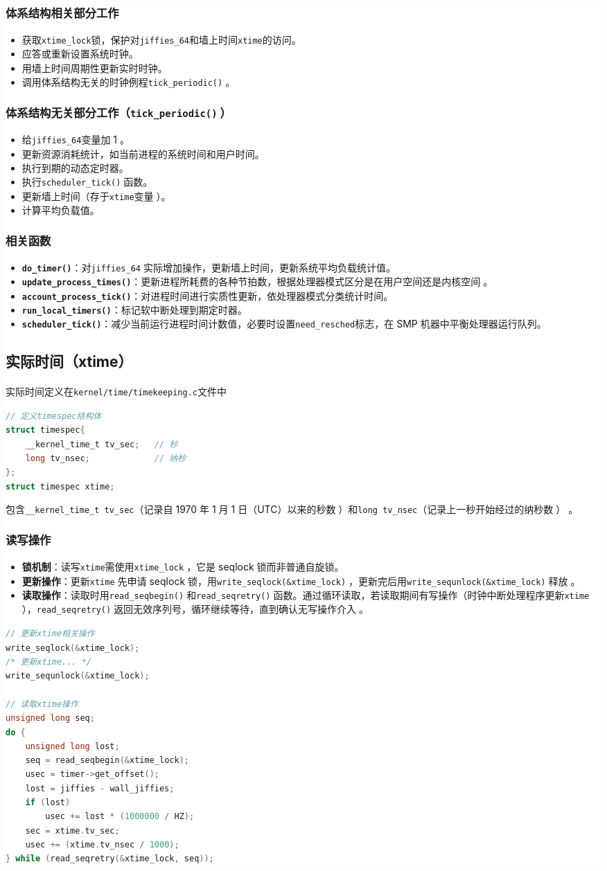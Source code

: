 ### 体系结构相关部分工作

- 获取`xtime_lock`锁，保护对`jiffies_64`和墙上时间`xtime`的访问。
- 应答或重新设置系统时钟。
- 用墙上时间周期性更新实时时钟。
- 调用体系结构无关的时钟例程`tick_periodic()` 。

### 体系结构无关部分工作（`tick_periodic()` ）

- 给`jiffies_64`变量加 1 。
- 更新资源消耗统计，如当前进程的系统时间和用户时间。
- 执行到期的动态定时器。
- 执行`scheduler_tick()` 函数。
- 更新墙上时间（存于`xtime`变量 ）。
- 计算平均负载值。

### 相关函数

- **`do_timer()`**：对`jiffies_64` 实际增加操作，更新墙上时间，更新系统平均负载统计值。
- **`update_process_times()`**：更新进程所耗费的各种节拍数，根据处理器模式区分是在用户空间还是内核空间 。
- **`account_process_tick()`**：对进程时间进行实质性更新，依处理器模式分类统计时间。
- **`run_local_timers()`**：标记软中断处理到期定时器。
- **`scheduler_tick()`**：减少当前运行进程时间计数值，必要时设置`need_resched`标志，在 SMP 机器中平衡处理器运行队列。

## 实际时间（xtime）

实际时间定义在`kernel/time/timekeeping.c`文件中

```C
// 定义timespec结构体
struct timespec{
    __kernel_time_t tv_sec;   // 秒
    long tv_nsec;             // 纳秒
};
struct timespec xtime;
```

包含`__kernel_time_t tv_sec`（记录自 1970 年 1 月 1 日（UTC）以来的秒数 ）和`long tv_nsec`（记录上一秒开始经过的纳秒数 ） 。

### 读写操作

- **锁机制**：读写`xtime`需使用`xtime_lock` ，它是 seqlock 锁而非普通自旋锁。
- **更新操作**：更新`xtime` 先申请 seqlock 锁，用`write_seqlock(&xtime_lock)` ，更新完后用`write_sequnlock(&xtime_lock)` 释放 。
- **读取操作**：读取时用`read_seqbegin()` 和`read_seqretry()` 函数。通过循环读取，若读取期间有写操作（时钟中断处理程序更新`xtime` ），`read_seqretry()` 返回无效序列号，循环继续等待，直到确认无写操作介入 。

```C
// 更新xtime相关操作
write_seqlock(&xtime_lock);
/* 更新xtime... */
write_sequnlock(&xtime_lock);

// 读取xtime操作
unsigned long seq;
do {
    unsigned long lost;
    seq = read_seqbegin(&xtime_lock);
    usec = timer->get_offset();
    lost = jiffies - wall_jiffies;
    if (lost)
        usec += lost * (1000000 / HZ);
    sec = xtime.tv_sec;
    usec += (xtime.tv_nsec / 1000);
} while (read_seqretry(&xtime_lock, seq));
```